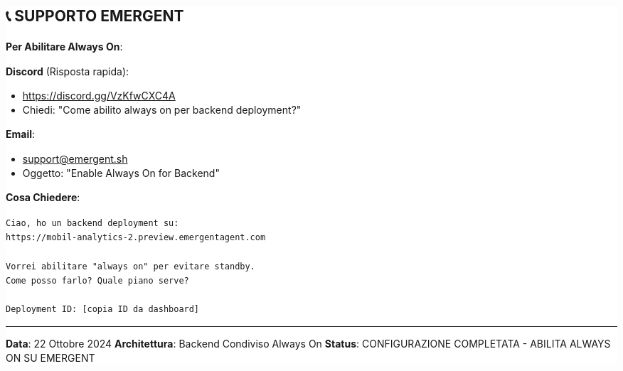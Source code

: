 ```
```

## 📞 SUPPORTO EMERGENT

**Per Abilitare Always On**:

**Discord** (Risposta rapida):
- https://discord.gg/VzKfwCXC4A
- Chiedi: "Come abilito always on per backend deployment?"

**Email**:
- support@emergent.sh
- Oggetto: "Enable Always On for Backend"

**Cosa Chiedere**:
```
Ciao, ho un backend deployment su:
https://mobil-analytics-2.preview.emergentagent.com

Vorrei abilitare "always on" per evitare standby.
Come posso farlo? Quale piano serve?

Deployment ID: [copia ID da dashboard]
```

---

**Data**: 22 Ottobre 2024
**Architettura**: Backend Condiviso Always On
**Status**: CONFIGURAZIONE COMPLETATA - ABILITA ALWAYS ON SU EMERGENT
